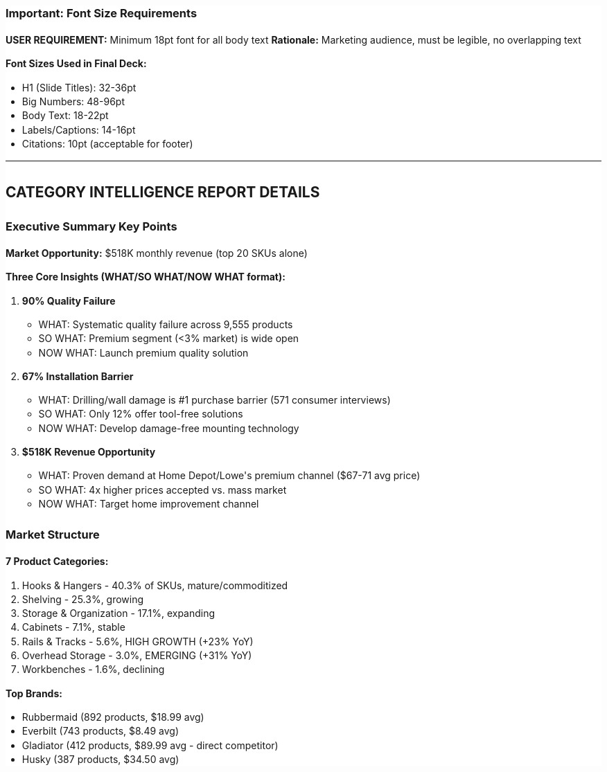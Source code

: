 ### Important: Font Size Requirements

**USER REQUIREMENT:** Minimum 18pt font for all body text
**Rationale:** Marketing audience, must be legible, no overlapping text

**Font Sizes Used in Final Deck:**
- H1 (Slide Titles): 32-36pt
- Big Numbers: 48-96pt
- Body Text: 18-22pt
- Labels/Captions: 14-16pt
- Citations: 10pt (acceptable for footer)

---

## CATEGORY INTELLIGENCE REPORT DETAILS

### Executive Summary Key Points

**Market Opportunity:** $518K monthly revenue (top 20 SKUs alone)

**Three Core Insights (WHAT/SO WHAT/NOW WHAT format):**

1. **90% Quality Failure**
   - WHAT: Systematic quality failure across 9,555 products
   - SO WHAT: Premium segment (<3% market) is wide open
   - NOW WHAT: Launch premium quality solution

2. **67% Installation Barrier**
   - WHAT: Drilling/wall damage is #1 purchase barrier (571 consumer interviews)
   - SO WHAT: Only 12% offer tool-free solutions
   - NOW WHAT: Develop damage-free mounting technology

3. **$518K Revenue Opportunity**
   - WHAT: Proven demand at Home Depot/Lowe's premium channel ($67-71 avg price)
   - SO WHAT: 4x higher prices accepted vs. mass market
   - NOW WHAT: Target home improvement channel

### Market Structure

**7 Product Categories:**
1. Hooks & Hangers - 40.3% of SKUs, mature/commoditized
2. Shelving - 25.3%, growing
3. Storage & Organization - 17.1%, expanding
4. Cabinets - 7.1%, stable
5. Rails & Tracks - 5.6%, HIGH GROWTH (+23% YoY)
6. Overhead Storage - 3.0%, EMERGING (+31% YoY)
7. Workbenches - 1.6%, declining

**Top Brands:**
- Rubbermaid (892 products, $18.99 avg)
- Everbilt (743 products, $8.49 avg)
- Gladiator (412 products, $89.99 avg - direct competitor)
- Husky (387 products, $34.50 avg)
